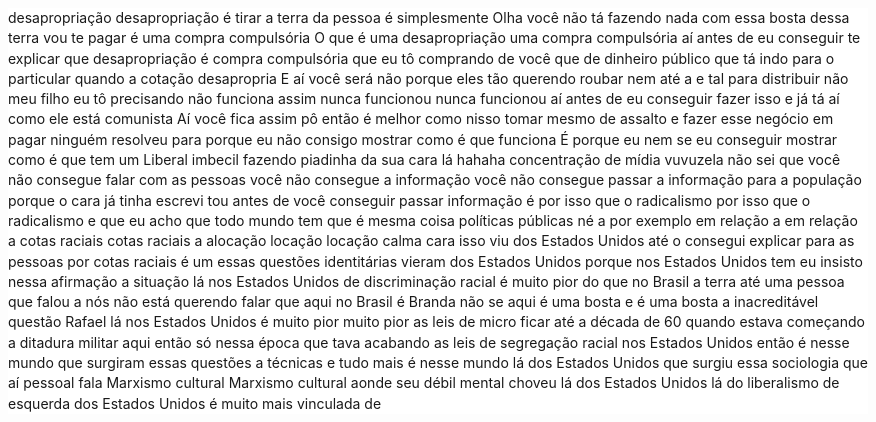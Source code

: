 desapropriação desapropriação é tirar a
terra da pessoa é simplesmente Olha você
não tá fazendo nada com essa bosta dessa
terra vou te pagar é uma compra
compulsória O que é uma desapropriação
uma compra compulsória aí antes de eu
conseguir te explicar que desapropriação
é compra compulsória que eu tô comprando
de você que de dinheiro público que tá
indo para o particular quando a cotação
desapropria
E aí você será não porque eles tão
querendo roubar nem até a e tal para
distribuir não meu filho eu tô
precisando não funciona assim nunca
funcionou nunca funcionou aí antes de eu
conseguir fazer isso e já tá aí como ele
está comunista Aí você fica assim pô
então é melhor como nisso tomar mesmo de
assalto e fazer esse negócio em pagar
ninguém resolveu para porque eu não
consigo mostrar como é que funciona É
porque eu nem se eu conseguir mostrar
como é que tem um Liberal imbecil
fazendo piadinha da sua cara lá hahaha
concentração de mídia vuvuzela não sei
que você não consegue falar com as
pessoas você não consegue a informação
você não consegue passar a informação
para a população porque o cara já tinha
escrevi tou antes de você conseguir
passar informação
é por isso que o radicalismo por isso
que o radicalismo e que eu acho que todo
mundo tem que é mesma coisa políticas
públicas né a por exemplo em relação a
em relação a cotas raciais cotas raciais
a alocação locação locação calma cara
isso viu dos Estados Unidos até o
consegui explicar para as pessoas por
cotas raciais é um essas questões
identitárias vieram dos Estados Unidos
porque nos Estados Unidos tem eu insisto
nessa afirmação a situação lá nos
Estados Unidos de discriminação racial é
muito pior do que no Brasil a terra até
uma pessoa que falou a nós não está
querendo falar que aqui no Brasil é
Branda não se aqui é uma bosta e é uma
bosta a inacreditável questão Rafael lá
nos Estados Unidos é muito pior muito
pior as leis de micro ficar até a década
de 60 quando estava começando a ditadura
militar aqui então só nessa época que
tava acabando as leis de segregação
racial nos Estados Unidos então é nesse
mundo que surgiram essas questões
a técnicas e tudo mais é nesse mundo lá
dos Estados Unidos que surgiu essa
sociologia que aí pessoal fala Marxismo
cultural Marxismo cultural aonde seu
débil mental choveu lá dos Estados
Unidos lá do liberalismo de esquerda dos
Estados Unidos é muito mais vinculada de